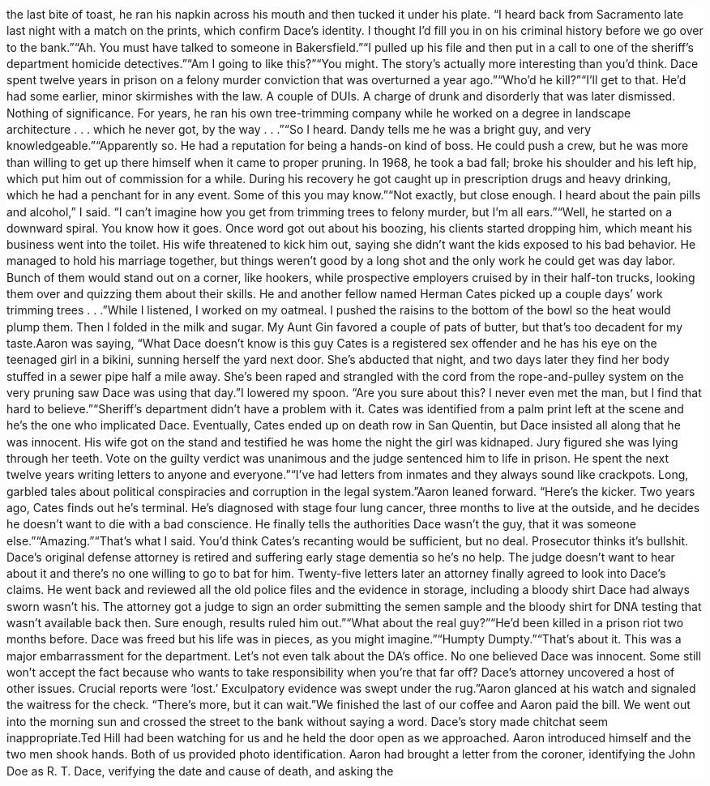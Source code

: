 the last bite of toast, he ran his napkin across his mouth and then tucked it under his plate. “I heard back from Sacramento late last night with a match on the prints, which confirm Dace’s identity. I thought I’d fill you in on his criminal history before we go over to the bank.”“Ah. You must have talked to someone in Bakersfield.”“I pulled up his file and then put in a call to one of the sheriff’s department homicide detectives.”“Am I going to like this?”“You might. The story’s actually more interesting than you’d think. Dace spent twelve years in prison on a felony murder conviction that was overturned a year ago.”“Who’d he kill?”“I’ll get to that. He’d had some earlier, minor skirmishes with the law. A couple of DUIs. A charge of drunk and disorderly that was later dismissed. Nothing of significance. For years, he ran his own tree-trimming company while he worked on a degree in landscape architecture . . . which he never got, by the way . . .”“So I heard. Dandy tells me he was a bright guy, and very knowledgeable.”“Apparently so. He had a reputation for being a hands-on kind of boss. He could push a crew, but he was more than willing to get up there himself when it came to proper pruning. In 1968, he took a bad fall; broke his shoulder and his left hip, which put him out of commission for a while. During his recovery he got caught up in prescription drugs and heavy drinking, which he had a penchant for in any event. Some of this you may know.”“Not exactly, but close enough. I heard about the pain pills and alcohol,” I said. “I can’t imagine how you get from trimming trees to felony murder, but I’m all ears.”“Well, he started on a downward spiral. You know how it goes. Once word got out about his boozing, his clients started dropping him, which meant his business went into the toilet. His wife threatened to kick him out, saying she didn’t want the kids exposed to his bad behavior. He managed to hold his marriage together, but things weren’t good by a long shot and the only work he could get was day labor. Bunch of them would stand out on a corner, like hookers, while prospective employers cruised by in their half-ton trucks, looking them over and quizzing them about their skills. He and another fellow named Herman Cates picked up a couple days’ work trimming trees . . .”While I listened, I worked on my oatmeal. I pushed the raisins to the bottom of the bowl so the heat would plump them. Then I folded in the milk and sugar. My Aunt Gin favored a couple of pats of butter, but that’s too decadent for my taste.Aaron was saying, “What Dace doesn’t know is this guy Cates is a registered sex offender and he has his eye on the teenaged girl in a bikini, sunning herself the yard next door. She’s abducted that night, and two days later they find her body stuffed in a sewer pipe half a mile away. She’s been raped and strangled with the cord from the rope-and-pulley system on the very pruning saw Dace was using that day.”I lowered my spoon. “Are you sure about this? I never even met the man, but I find that hard to believe.”“Sheriff’s department didn’t have a problem with it. Cates was identified from a palm print left at the scene and he’s the one who implicated Dace. Eventually, Cates ended up on death row in San Quentin, but Dace insisted all along that he was innocent. His wife got on the stand and testified he was home the night the girl was kidnaped. Jury figured she was lying through her teeth. Vote on the guilty verdict was unanimous and the judge sentenced him to life in prison. He spent the next twelve years writing letters to anyone and everyone.”“I’ve had letters from inmates and they always sound like crackpots. Long, garbled tales about political conspiracies and corruption in the legal system.”Aaron leaned forward. “Here’s the kicker. Two years ago, Cates finds out he’s terminal. He’s diagnosed with stage four lung cancer, three months to live at the outside, and he decides he doesn’t want to die with a bad conscience. He finally tells the authorities Dace wasn’t the guy, that it was someone else.”“Amazing.”“That’s what I said. You’d think Cates’s recanting would be sufficient, but no deal. Prosecutor thinks it’s bullshit. Dace’s original defense attorney is retired and suffering early stage dementia so he’s no help. The judge doesn’t want to hear about it and there’s no one willing to go to bat for him. Twenty-five letters later an attorney finally agreed to look into Dace’s claims. He went back and reviewed all the old police files and the evidence in storage, including a bloody shirt Dace had always sworn wasn’t his. The attorney got a judge to sign an order submitting the semen sample and the bloody shirt for DNA testing that wasn’t available back then. Sure enough, results ruled him out.”“What about the real guy?”“He’d been killed in a prison riot two months before. Dace was freed but his life was in pieces, as you might imagine.”“Humpty Dumpty.”“That’s about it. This was a major embarrassment for the department. Let’s not even talk about the DA’s office. No one believed Dace was innocent. Some still won’t accept the fact because who wants to take responsibility when you’re that far off? Dace’s attorney uncovered a host of other issues. Crucial reports were ‘lost.’ Exculpatory evidence was swept under the rug.”Aaron glanced at his watch and signaled the waitress for the check. “There’s more, but it can wait.”We finished the last of our coffee and Aaron paid the bill. We went out into the morning sun and crossed the street to the bank without saying a word. Dace’s story made chitchat seem inappropriate.Ted Hill had been watching for us and he held the door open as we approached. Aaron introduced himself and the two men shook hands. Both of us provided photo identification. Aaron had brought a letter from the coroner, identifying the John Doe as R. T. Dace, verifying the date and cause of death, and asking the